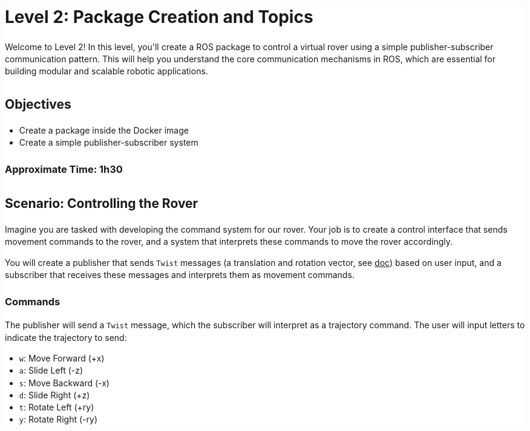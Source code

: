 # Level 2: Package Creation and Topics

Welcome to Level 2! In this level, you'll create a ROS package to control a virtual rover using a simple publisher-subscriber communication pattern. This will help you understand the core communication mechanisms in ROS, which are essential for building modular and scalable robotic applications.

## Objectives

- Create a package inside the Docker image
- Create a simple publisher-subscriber system

### Approximate Time: 1h30

## Scenario: Controlling the Rover

Imagine you are tasked with developing the command system for our rover. Your job is to create a control interface that sends movement commands to the rover, and a system that interprets these commands to move the rover accordingly.

You will create a publisher that sends `Twist` messages (a translation and rotation vector, see [doc](https://docs.ros.org/en/noetic/api/geometry_msgs/html/msg/Twist.html)) based on user input, and a subscriber that receives these messages and interprets them as movement commands.

### Commands

The publisher will send a `Twist` message, which the subscriber will interpret as a trajectory command. The user will input letters to indicate the trajectory to send:

- `w`: Move Forward (+x)
- `a`: Slide Left (-z)
- `s`: Move Backward (-x)
- `d`: Slide Right (+z)
- `t`: Rotate Left (+ry)
- `y`: Rotate Right (-ry)
